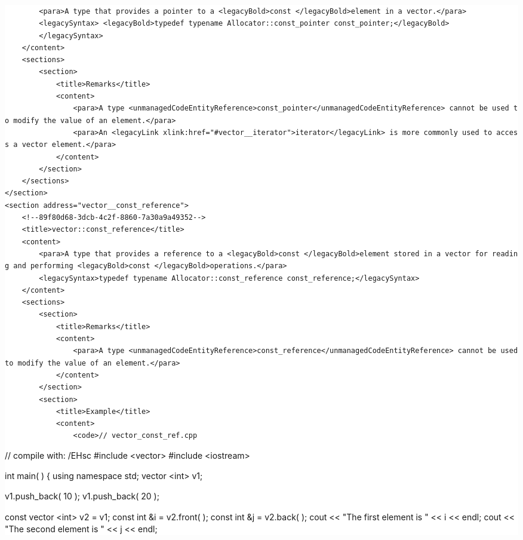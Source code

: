             <para>A type that provides a pointer to a <legacyBold>const </legacyBold>element in a vector.</para>
            <legacySyntax> <legacyBold>typedef typename Allocator::const_pointer const_pointer;</legacyBold>
            </legacySyntax>
        </content>
        <sections>
            <section>
                <title>Remarks</title>
                <content>
                    <para>A type <unmanagedCodeEntityReference>const_pointer</unmanagedCodeEntityReference> cannot be used to modify the value of an element.</para>
                    <para>An <legacyLink xlink:href="#vector__iterator">iterator</legacyLink> is more commonly used to access a vector element.</para>
                </content>
            </section>
        </sections>
    </section>
    <section address="vector__const_reference">
        <!--89f80d68-3dcb-4c2f-8860-7a30a9a49352-->
        <title>vector::const_reference</title>
        <content>
            <para>A type that provides a reference to a <legacyBold>const </legacyBold>element stored in a vector for reading and performing <legacyBold>const </legacyBold>operations.</para>
            <legacySyntax>typedef typename Allocator::const_reference const_reference;</legacySyntax>
        </content>
        <sections>
            <section>
                <title>Remarks</title>
                <content>
                    <para>A type <unmanagedCodeEntityReference>const_reference</unmanagedCodeEntityReference> cannot be used to modify the value of an element.</para>
                </content>
            </section>
            <section>
                <title>Example</title>
                <content>
                    <code>// vector_const_ref.cpp
// compile with: /EHsc
#include &lt;vector&gt;
#include &lt;iostream&gt;

int main( )
{
   using namespace std;
   vector &lt;int&gt; v1;
   
   v1.push_back( 10 );
   v1.push_back( 20 );

   const vector &lt;int&gt; v2 = v1;
   const int &amp;i = v2.front( );
   const int &amp;j = v2.back( );
   cout &lt;&lt; "The first element is " &lt;&lt; i &lt;&lt; endl;
   cout &lt;&lt; "The second element is " &lt;&lt; j &lt;&lt; endl;
   
